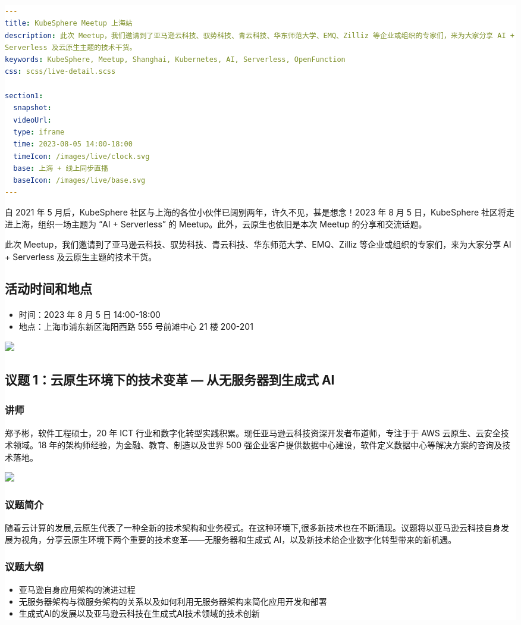 ```yaml
---
title: KubeSphere Meetup 上海站
description: 此次 Meetup，我们邀请到了亚马逊云科技、驭势科技、青云科技、华东师范大学、EMQ、Zilliz 等企业或组织的专家们，来为大家分享 AI + Serverless 及云原生主题的技术干货。
keywords: KubeSphere, Meetup, Shanghai, Kubernetes, AI, Serverless, OpenFunction
css: scss/live-detail.scss

section1:
  snapshot: 
  videoUrl: 
  type: iframe
  time: 2023-08-05 14:00-18:00
  timeIcon: /images/live/clock.svg
  base: 上海 + 线上同步直播
  baseIcon: /images/live/base.svg
---
```


自 2021 年 5 月后，KubeSphere 社区与上海的各位小伙伴已阔别两年，许久不见，甚是想念！2023 年 8 月 5 日，KubeSphere 社区将走进上海，组织一场主题为 “AI + Serverless” 的 Meetup。此外，云原生也依旧是本次 Meetup 的分享和交流话题。

此次 Meetup，我们邀请到了亚马逊云科技、驭势科技、青云科技、华东师范大学、EMQ、Zilliz 等企业或组织的专家们，来为大家分享 AI + Serverless 及云原生主题的技术干货。

## 活动时间和地点

- 时间：2023 年 8 月 5 日 14:00-18:00
- 地点：上海市浦东新区海阳西路 555 号前滩中心 21 楼 200-201

![](https://pek3b.qingstor.com/kubesphere-community/images/20230805-shanghai-meetup-all.jpg)

## 议题 1：云原生环境下的技术变革 — 从无服务器到生成式 AI

### 讲师

郑予彬，软件工程硕士，20 年 ICT 行业和数字化转型实践积累。现任亚马逊云科技资深开发者布道师，专注于于 AWS 云原生、云安全技术领域。18 年的架构师经验，为金融、教育、制造以及世界 500 强企业客户提供数据中心建设，软件定义数据中心等解决方案的咨询及技术落地。

![](https://pek3b.qingstor.com/kubesphere-community/images/20230805-shanghai-meetup-zhengyubin.jpg)

### 议题简介

随着云计算的发展,云原生代表了一种全新的技术架构和业务模式。在这种环境下,很多新技术也在不断涌现。议题将以亚马逊云科技自身发展为视角，分享云原生环境下两个重要的技术变革——无服务器和生成式 AI，以及新技术给企业数字化转型带来的新机遇。

### 议题大纲

- 亚马逊自身应用架构的演进过程
- 无服务器架构与微服务架构的关系以及如何利用无服务器架构来简化应用开发和部署
- 生成式AI的发展以及亚马逊云科技在生成式AI技术领域的技术创新

<iframe width="760" height="380" src="https://player.bilibili.com/player.html?aid=361879172&bvid=BV1894y1C7i2&cid=1225903563&page=1&high_quality=1" scrolling="no" border="0" frameborder="no" framespacing="0" allowfullscreen="true"> </iframe>
